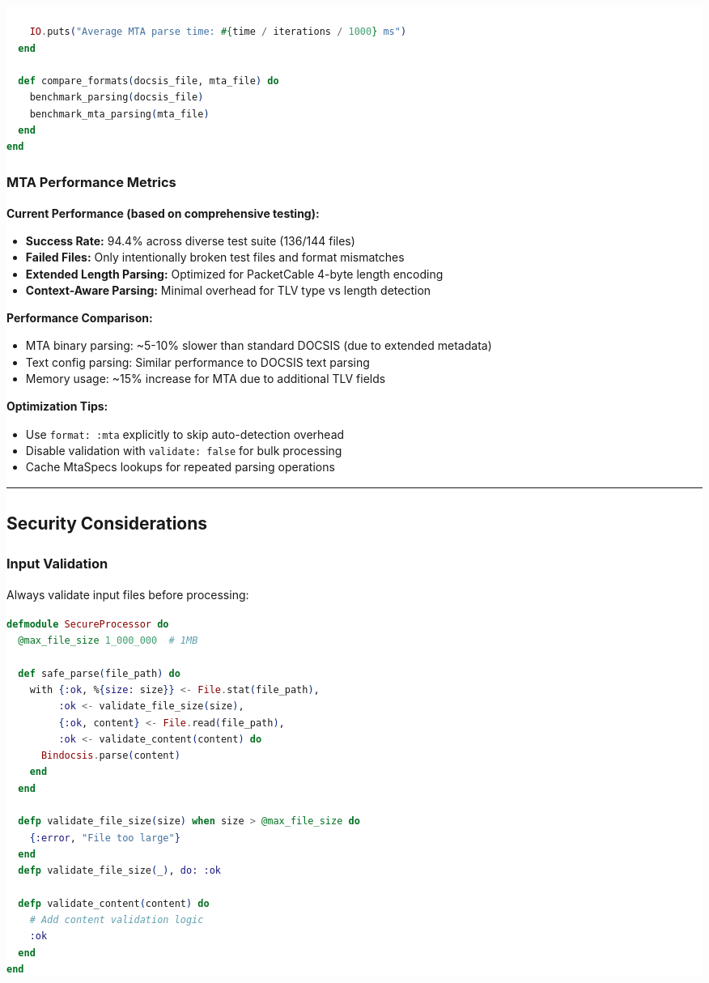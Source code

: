 ```elixir
    
    IO.puts("Average MTA parse time: #{time / iterations / 1000} ms")
  end
  
  def compare_formats(docsis_file, mta_file) do
    benchmark_parsing(docsis_file)
    benchmark_mta_parsing(mta_file)
  end
end
```

### MTA Performance Metrics

**Current Performance (based on comprehensive testing):**
- **Success Rate:** 94.4% across diverse test suite (136/144 files)
- **Failed Files:** Only intentionally broken test files and format mismatches
- **Extended Length Parsing:** Optimized for PacketCable 4-byte length encoding
- **Context-Aware Parsing:** Minimal overhead for TLV type vs length detection

**Performance Comparison:**
- MTA binary parsing: ~5-10% slower than standard DOCSIS (due to extended metadata)
- Text config parsing: Similar performance to DOCSIS text parsing
- Memory usage: ~15% increase for MTA due to additional TLV fields

**Optimization Tips:**
- Use `format: :mta` explicitly to skip auto-detection overhead
- Disable validation with `validate: false` for bulk processing
- Cache MtaSpecs lookups for repeated parsing operations

---

## Security Considerations

### Input Validation

Always validate input files before processing:

```elixir
defmodule SecureProcessor do
  @max_file_size 1_000_000  # 1MB
  
  def safe_parse(file_path) do
    with {:ok, %{size: size}} <- File.stat(file_path),
         :ok <- validate_file_size(size),
         {:ok, content} <- File.read(file_path),
         :ok <- validate_content(content) do
      Bindocsis.parse(content)
    end
  end
  
  defp validate_file_size(size) when size > @max_file_size do
    {:error, "File too large"}
  end
  defp validate_file_size(_), do: :ok
  
  defp validate_content(content) do
    # Add content validation logic
    :ok
  end
end
```

